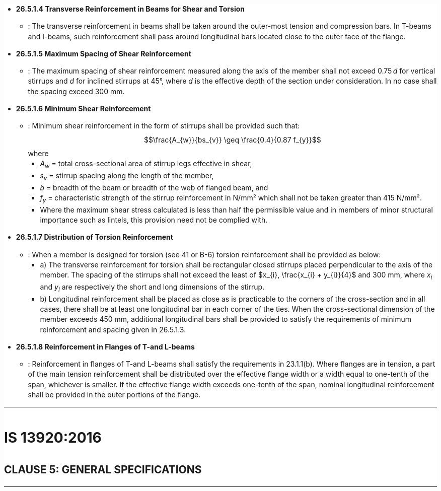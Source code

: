 - **26.5.1.4 Transverse Reinforcement in Beams for Shear and Torsion**
  - : The transverse reinforcement in beams shall be taken around the outer-most tension and compression bars. In T-beams and I-beams, such reinforcement shall pass around longitudinal bars located close to the outer face of the flange.

- **26.5.1.5 Maximum Spacing of Shear Reinforcement**
  - : The maximum spacing of shear reinforcement measured along the axis of the member shall not exceed $0.75 \, d$ for vertical stirrups and $d$ for inclined stirrups at 45°, where $d$ is the effective depth of the section under consideration. In no case shall the spacing exceed 300 mm.

- **26.5.1.6 Minimum Shear Reinforcement**
  - : Minimum shear reinforcement in the form of stirrups shall be provided such that:
    $$\frac{A_{w}}{bs_{v}} \geq \frac{0.4}{0.87 f_{y}}$$
    where
    - $A_{w}$ = total cross-sectional area of stirrup legs effective in shear,
    - $s_{v}$ = stirrup spacing along the length of the member,
    - $b$ = breadth of the beam or breadth of the web of flanged beam, and
    - $f_{y}$ = characteristic strength of the stirrup reinforcement in N/mm² which shall not be taken greater than 415 N/mm².
    - Where the maximum shear stress calculated is less than half the permissible value and in members of minor structural importance such as lintels, this provision need not be complied with.

- **26.5.1.7 Distribution of Torsion Reinforcement**
  - : When a member is designed for torsion (see 41 or B-6) torsion reinforcement shall be provided as below:
    - a) The transverse reinforcement for torsion shall be rectangular closed stirrups placed perpendicular to the axis of the member. The spacing of the stirrups shall not exceed the least of $x_{i}, \frac{x_{i} + y_{i}}{4}$ and 300 mm, where $x_{i}$ and $y_{i}$ are respectively the short and long dimensions of the stirrup.
    - b) Longitudinal reinforcement shall be placed as close as is practicable to the corners of the cross-section and in all cases, there shall be at least one longitudinal bar in each corner of the ties. When the cross-sectional dimension of the member exceeds 450 mm, additional longitudinal bars shall be provided to satisfy the requirements of minimum reinforcement and spacing given in 26.5.1.3.

- **26.5.1.8 Reinforcement in Flanges of T-and L-beams**
  - : Reinforcement in flanges of T-and L-beams shall satisfy the requirements in 23.1.1(b). Where flanges are in tension, a part of the main tension reinforcement shall be distributed over the effective flange width or a width equal to one-tenth of the span, whichever is smaller. If the effective flange width exceeds one-tenth of the span, nominal longitudinal reinforcement shall be provided in the outer portions of the flange.


---





# **IS 13920:2016**

## **CLAUSE 5: GENERAL SPECIFICATIONS**  

---
